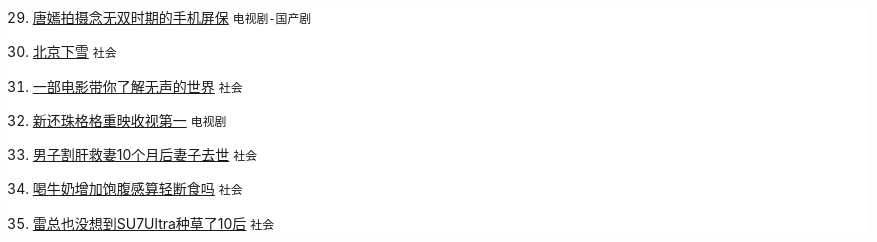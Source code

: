 29. [唐嫣拍摄念无双时期的手机屏保](https://m.weibo.cn/search?containerid=100103type%3D1%26t%3D10%26q%3D%23%E5%94%90%E5%AB%A3%E6%8B%8D%E6%91%84%E5%BF%B5%E6%97%A0%E5%8F%8C%E6%97%B6%E6%9C%9F%E7%9A%84%E6%89%8B%E6%9C%BA%E5%B1%8F%E4%BF%9D%23&stream_entry_id=31&isnewpage=1&extparam=seat%3D1%26flag%3D0%26band_rank%3D27%26filter_type%3Drealtimehot%26c_type%3D31%26cate%3D5001%26realpos%3D27%26stream_entry_id%3D31%26lcate%3D5001%26dgr%3D0%26q%3D%2523%25E5%2594%2590%25E5%25AB%25A3%25E6%258B%258D%25E6%2591%2584%25E5%25BF%25B5%25E6%2597%25A0%25E5%258F%258C%25E6%2597%25B6%25E6%259C%259F%25E7%259A%2584%25E6%2589%258B%25E6%259C%25BA%25E5%25B1%258F%25E4%25BF%259D%2523%26pos%3D27%26display_time%3D1743131168%26pre_seqid%3D17431311681520294870682) `电视剧-国产剧` 

30. [北京下雪](https://m.weibo.cn/search?containerid=100103type%3D1%26t%3D10%26q%3D%E5%8C%97%E4%BA%AC%E4%B8%8B%E9%9B%AA&stream_entry_id=31&isnewpage=1&extparam=seat%3D1%26flag%3D0%26band_rank%3D28%26filter_type%3Drealtimehot%26c_type%3D31%26cate%3D5001%26realpos%3D28%26stream_entry_id%3D31%26lcate%3D5001%26dgr%3D0%26q%3D%25E5%258C%2597%25E4%25BA%25AC%25E4%25B8%258B%25E9%259B%25AA%26pos%3D28%26display_time%3D1743131168%26pre_seqid%3D17431311681520294870682) `社会` 

31. [一部电影带你了解无声的世界](https://m.weibo.cn/search?containerid=100103type%3D1%26t%3D10%26q%3D%23%E4%B8%80%E9%83%A8%E7%94%B5%E5%BD%B1%E5%B8%A6%E4%BD%A0%E4%BA%86%E8%A7%A3%E6%97%A0%E5%A3%B0%E7%9A%84%E4%B8%96%E7%95%8C%23&stream_entry_id=31&isnewpage=1&extparam=seat%3D1%26flag%3D1%26band_rank%3D29%26filter_type%3Drealtimehot%26c_type%3D31%26cate%3D5001%26realpos%3D29%26stream_entry_id%3D31%26lcate%3D5001%26dgr%3D0%26q%3D%2523%25E4%25B8%2580%25E9%2583%25A8%25E7%2594%25B5%25E5%25BD%25B1%25E5%25B8%25A6%25E4%25BD%25A0%25E4%25BA%2586%25E8%25A7%25A3%25E6%2597%25A0%25E5%25A3%25B0%25E7%259A%2584%25E4%25B8%2596%25E7%2595%258C%2523%26pos%3D29%26display_time%3D1743131168%26pre_seqid%3D17431311681520294870682) `社会` 

32. [新还珠格格重映收视第一](https://m.weibo.cn/search?containerid=100103type%3D1%26t%3D10%26q%3D%23%E6%96%B0%E8%BF%98%E7%8F%A0%E6%A0%BC%E6%A0%BC%E9%87%8D%E6%98%A0%E6%94%B6%E8%A7%86%E7%AC%AC%E4%B8%80%23&stream_entry_id=31&isnewpage=1&extparam=seat%3D1%26flag%3D0%26band_rank%3D30%26filter_type%3Drealtimehot%26c_type%3D31%26cate%3D5001%26realpos%3D30%26stream_entry_id%3D31%26lcate%3D5001%26dgr%3D0%26q%3D%2523%25E6%2596%25B0%25E8%25BF%2598%25E7%258F%25A0%25E6%25A0%25BC%25E6%25A0%25BC%25E9%2587%258D%25E6%2598%25A0%25E6%2594%25B6%25E8%25A7%2586%25E7%25AC%25AC%25E4%25B8%2580%2523%26pos%3D30%26display_time%3D1743131168%26pre_seqid%3D17431311681520294870682) `电视剧` 

33. [男子割肝救妻10个月后妻子去世](https://m.weibo.cn/search?containerid=100103type%3D1%26t%3D10%26q%3D%23%E7%94%B7%E5%AD%90%E5%89%B2%E8%82%9D%E6%95%91%E5%A6%BB10%E4%B8%AA%E6%9C%88%E5%90%8E%E5%A6%BB%E5%AD%90%E5%8E%BB%E4%B8%96%23&stream_entry_id=31&isnewpage=1&extparam=seat%3D1%26flag%3D0%26band_rank%3D31%26filter_type%3Drealtimehot%26c_type%3D31%26cate%3D5001%26realpos%3D31%26stream_entry_id%3D31%26lcate%3D5001%26dgr%3D0%26q%3D%2523%25E7%2594%25B7%25E5%25AD%2590%25E5%2589%25B2%25E8%2582%259D%25E6%2595%2591%25E5%25A6%25BB10%25E4%25B8%25AA%25E6%259C%2588%25E5%2590%258E%25E5%25A6%25BB%25E5%25AD%2590%25E5%258E%25BB%25E4%25B8%2596%2523%26pos%3D31%26display_time%3D1743131168%26pre_seqid%3D17431311681520294870682) `社会` 

34. [喝牛奶增加饱腹感算轻断食吗](https://m.weibo.cn/search?containerid=100103type%3D1%26t%3D10%26q%3D%23%E5%96%9D%E7%89%9B%E5%A5%B6%E5%A2%9E%E5%8A%A0%E9%A5%B1%E8%85%B9%E6%84%9F%E7%AE%97%E8%BD%BB%E6%96%AD%E9%A3%9F%E5%90%97%23&stream_entry_id=31&isnewpage=1&extparam=seat%3D1%26flag%3D1%26band_rank%3D32%26filter_type%3Drealtimehot%26c_type%3D31%26cate%3D5001%26realpos%3D32%26stream_entry_id%3D31%26lcate%3D5001%26dgr%3D0%26q%3D%2523%25E5%2596%259D%25E7%2589%259B%25E5%25A5%25B6%25E5%25A2%259E%25E5%258A%25A0%25E9%25A5%25B1%25E8%2585%25B9%25E6%2584%259F%25E7%25AE%2597%25E8%25BD%25BB%25E6%2596%25AD%25E9%25A3%259F%25E5%2590%2597%2523%26pos%3D32%26display_time%3D1743131168%26pre_seqid%3D17431311681520294870682) `社会` 

35. [雷总也没想到SU7Ultra种草了10后](https://m.weibo.cn/search?containerid=100103type%3D1%26t%3D10%26q%3D%23%E9%9B%B7%E6%80%BB%E4%B9%9F%E6%B2%A1%E6%83%B3%E5%88%B0SU7Ultra%E7%A7%8D%E8%8D%89%E4%BA%8610%E5%90%8E%23&stream_entry_id=31&isnewpage=1&extparam=seat%3D1%26flag%3D1%26band_rank%3D33%26filter_type%3Drealtimehot%26c_type%3D31%26cate%3D5001%26realpos%3D33%26stream_entry_id%3D31%26lcate%3D5001%26dgr%3D0%26q%3D%2523%25E9%259B%25B7%25E6%2580%25BB%25E4%25B9%259F%25E6%25B2%25A1%25E6%2583%25B3%25E5%2588%25B0SU7Ultra%25E7%25A7%258D%25E8%258D%2589%25E4%25BA%258610%25E5%2590%258E%2523%26pos%3D33%26display_time%3D1743131168%26pre_seqid%3D17431311681520294870682) `社会` 
